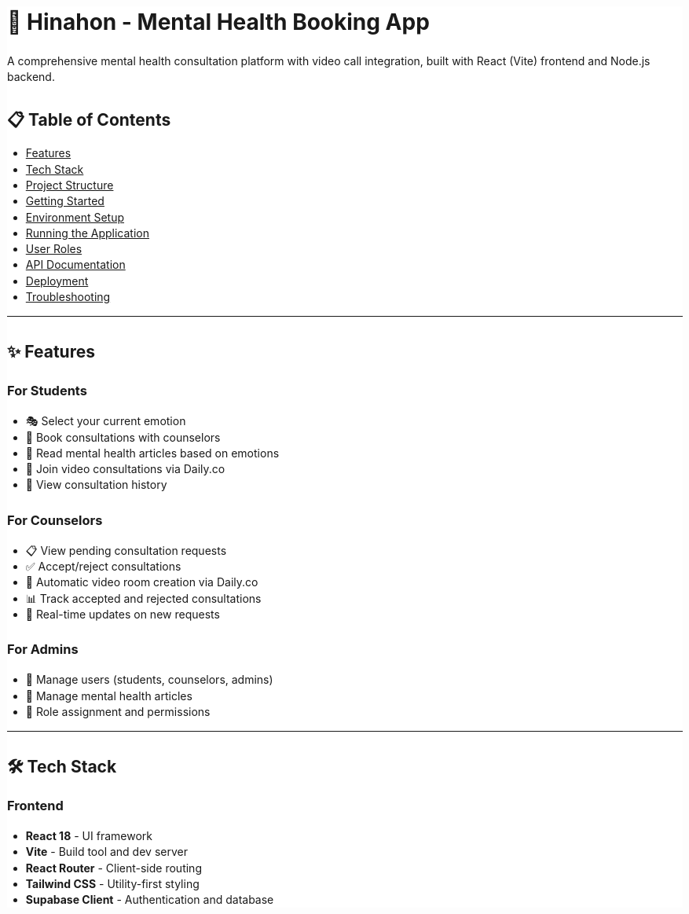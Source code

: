# 🧠 Hinahon - Mental Health Booking App

A comprehensive mental health consultation platform with video call integration, built with React (Vite) frontend and Node.js backend.

## 📋 Table of Contents

- [Features](#features)
- [Tech Stack](#tech-stack)
- [Project Structure](#project-structure)
- [Getting Started](#getting-started)
- [Environment Setup](#environment-setup)
- [Running the Application](#running-the-application)
- [User Roles](#user-roles)
- [API Documentation](#api-documentation)
- [Deployment](#deployment)
- [Troubleshooting](#troubleshooting)

---

## ✨ Features

### For Students
- 🎭 Select your current emotion
- 📅 Book consultations with counselors
- 📖 Read mental health articles based on emotions
- 🎥 Join video consultations via Daily.co
- 👤 View consultation history

### For Counselors
- 📋 View pending consultation requests
- ✅ Accept/reject consultations
- 🎥 Automatic video room creation via Daily.co
- 📊 Track accepted and rejected consultations
- 🔔 Real-time updates on new requests

### For Admins
- 👥 Manage users (students, counselors, admins)
- 📝 Manage mental health articles
- 🔐 Role assignment and permissions

---

## 🛠️ Tech Stack

### Frontend
- **React 18** - UI framework
- **Vite** - Build tool and dev server
- **React Router** - Client-side routing
- **Tailwind CSS** - Utility-first styling
- **Supabase Client** - Authentication and database
